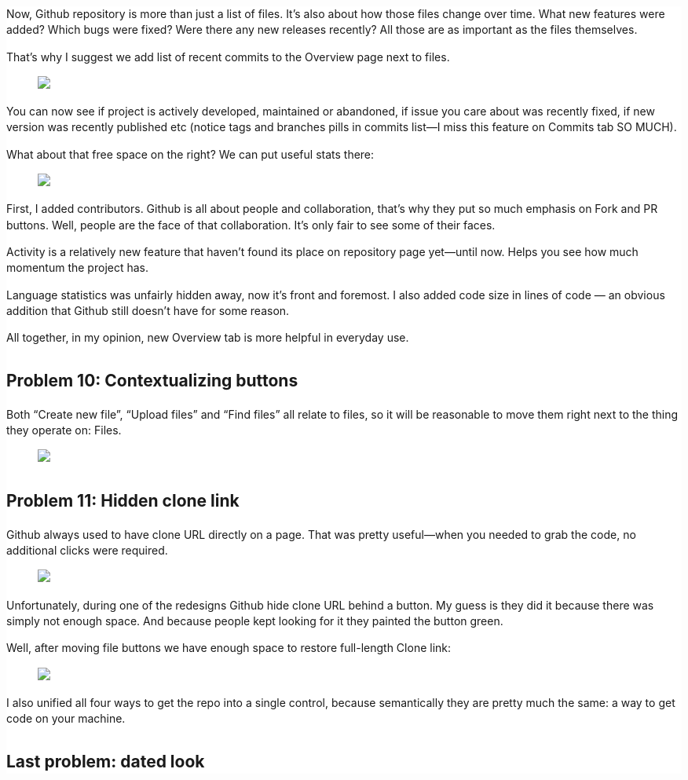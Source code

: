 Now, Github repository is more than just a list of files. It’s also about how those files change over time. What new features were added? Which bugs were fixed? Were there any new releases recently? All those are as important as the files themselves.

That’s why I suggest we add list of recent commits to the Overview page next to files.

<figure class="w768"><img src="./140_code_commits.png" /></figure>

You can now see if project is actively developed, maintained or abandoned, if issue you care about was recently fixed, if new version was recently published etc (notice tags and branches pills in commits list—I miss this feature on Commits tab SO MUCH).

What about that free space on the right? We can put useful stats there:

<figure class="w768"><img src="./150_lang_stats.png" /></figure>

First, I added contributors. Github is all about people and collaboration, that’s why they put so much emphasis on Fork and PR buttons. Well, people are the face of that collaboration. It’s only fair to see some of their faces.

Activity is a relatively new feature that haven’t found its place on repository page yet—until now. Helps you see how much momentum the project has.

Language statistics was unfairly hidden away, now it’s front and foremost. I also added code size in lines of code — an obvious addition that Github still doesn’t have for some reason.

All together, in my opinion, new Overview tab is more helpful in everyday use.

## Problem 10: Contextualizing buttons

Both “Create new file”, “Upload files” and “Find files” all relate to files, so it will be reasonable to move them right next to the thing they operate on: Files.

<figure class="w768"><img src="./160_files_buttons.png" /></figure>

## Problem 11: Hidden clone link

Github always used to have clone URL directly on a page. That was pretty useful—when you needed to grab the code, no additional clicks were required.

<figure class="w768"><img src="./165_clone.png" /></figure>

Unfortunately, during one of the redesigns Github hide clone URL behind a button. My guess is they did it because there was simply not enough space. And because people kept looking for it they painted the button green.

Well, after moving file buttons we have enough space to restore full-length Clone link:

<figure class="w768"><img src="./170_clone.png" /></figure>

I also unified all four ways to get the repo into a single control, because semantically they are pretty much the same: a way to get code on your machine.

## Last problem: dated look

